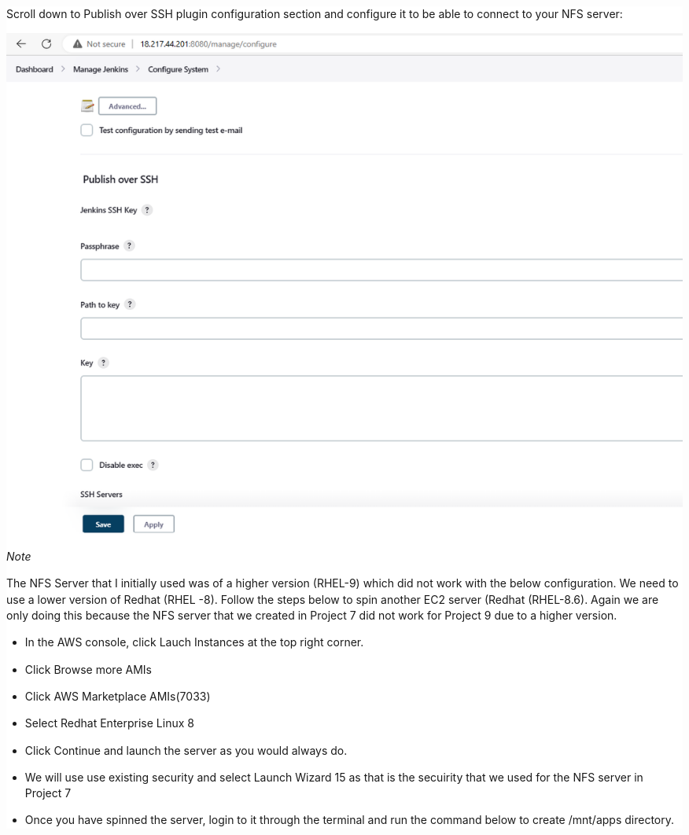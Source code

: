    Scroll down to Publish over SSH plugin configuration section and configure it to be able to connect to your NFS server:

   ![Publish Over SSH](./Images/Publish%20Over%20SSH_1.png)

*Note*

 The NFS Server that I initially used was of a higher version (RHEL-9) which did not work with the below configuration. We need to use a lower version of Redhat (RHEL -8). Follow the steps below to spin another EC2 server (Redhat (RHEL-8.6). Again we are only doing this because the NFS server that we created in Project 7 did not work for Project 9 due to a higher version.

 - In the AWS console, click Lauch Instances at the top right corner.
 - Click Browse more AMIs
 - Click AWS Marketplace AMIs(7033) 
 - Select Redhat Enterprise Linux 8
 - Click Continue and launch the server as you would always do.
 - We will use use existing security and select Launch Wizard 15 as that is the secuirity that we used for the NFS server in Project 7

 - Once you have spinned the server, login to it through the terminal and run the command below to create /mnt/apps directory.
